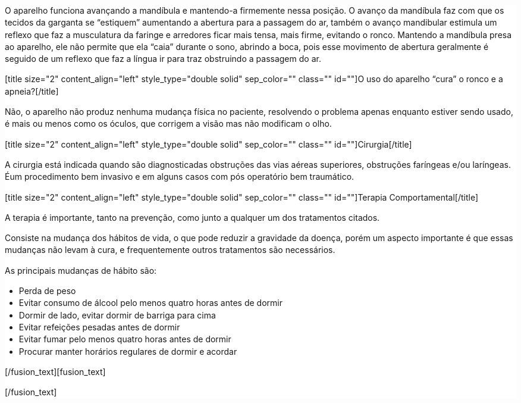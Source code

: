 O aparelho funciona avançando a mandíbula e mantendo-a firmemente nessa posição. O avanço da mandíbula faz com que os tecidos da garganta se “estiquem” aumentando a abertura para a passagem do ar, também o avanço mandibular estimula um reflexo que faz a musculatura da faringe e arredores ficar mais tensa, mais firme, evitando o ronco. Mantendo a mandíbula presa ao aparelho, ele não permite que ela “caia” durante o sono, abrindo a boca, pois esse movimento de abertura geralmente é seguido de um reflexo que faz a língua ir para traz obstruindo a passagem do ar.

[title size="2" content_align="left" style_type="double solid" sep_color="" class="" id=""]O uso do aparelho “cura” o ronco e a apneia?[/title]

Não, o aparelho não produz nenhuma mudança física no paciente, resolvendo o problema apenas enquanto estiver sendo usado, é mais ou menos como os óculos, que corrigem a visão mas não modificam o olho.

[title size="2" content_align="left" style_type="double solid" sep_color="" class="" id=""]Cirurgia[/title]

A cirurgia está indicada quando são diagnosticadas obstruções das vias aéreas superiores, obstruções faríngeas e/ou laríngeas. Éum procedimento bem invasivo e em alguns casos com pós operatório bem traumático.

[title size="2" content_align="left" style_type="double solid" sep_color="" class="" id=""]Terapia Comportamental[/title]

A terapia é importante, tanto na prevenção, como junto a qualquer um dos tratamentos citados.

Consiste na mudança dos hábitos de vida, o que pode reduzir a gravidade da doença, porém um aspecto importante é que essas mudanças não levam à cura, e frequentemente outros tratamentos são necessários.

As principais mudanças de hábito são:
<ul>
	<li>Perda de peso</li>
	<li>Evitar consumo de álcool pelo menos quatro horas antes de dormir</li>
	<li>Dormir de lado, evitar dormir de barriga para cima</li>
	<li>Evitar refeições pesadas antes de dormir</li>
	<li>Evitar fumar pelo menos quatro horas antes de dormir</li>
	<li>Procurar manter horários regulares de dormir e acordar</li>
</ul>
[/fusion_text][fusion_text]

[/fusion_text]